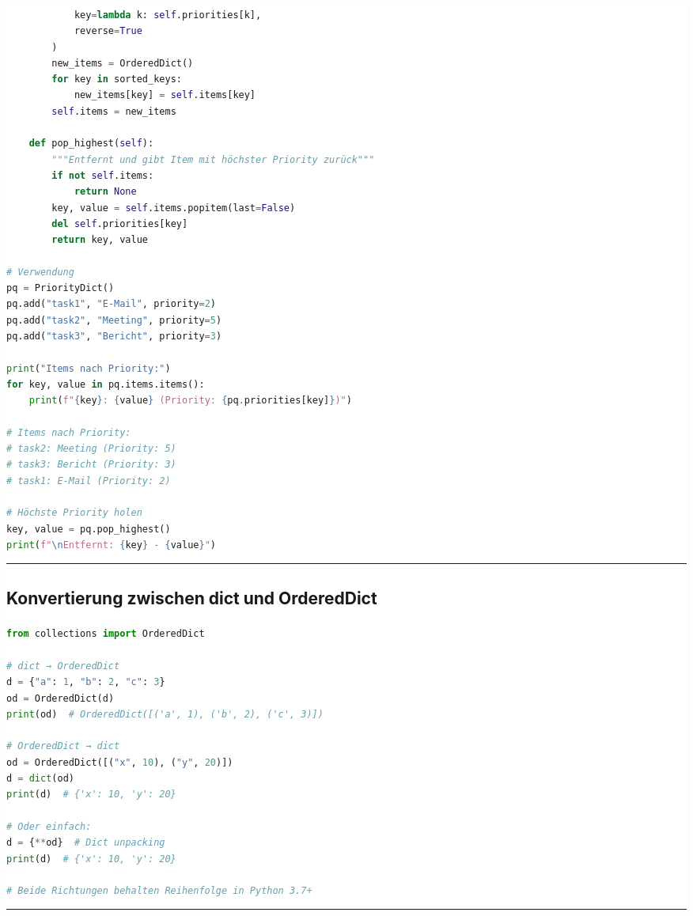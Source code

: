 ```python
            key=lambda k: self.priorities[k],
            reverse=True
        )
        new_items = OrderedDict()
        for key in sorted_keys:
            new_items[key] = self.items[key]
        self.items = new_items
    
    def pop_highest(self):
        """Entfernt und gibt Item mit höchster Priority zurück"""
        if not self.items:
            return None
        key, value = self.items.popitem(last=False)
        del self.priorities[key]
        return key, value

# Verwendung
pq = PriorityDict()
pq.add("task1", "E-Mail", priority=2)
pq.add("task2", "Meeting", priority=5)
pq.add("task3", "Bericht", priority=3)

print("Items nach Priority:")
for key, value in pq.items.items():
    print(f"{key}: {value} (Priority: {pq.priorities[key]})")

# Items nach Priority:
# task2: Meeting (Priority: 5)
# task3: Bericht (Priority: 3)
# task1: E-Mail (Priority: 2)

# Höchste Priority holen
key, value = pq.pop_highest()
print(f"\nEntfernt: {key} - {value}")
```

---

## Konvertierung zwischen dict und OrderedDict

```python
from collections import OrderedDict

# dict → OrderedDict
d = {"a": 1, "b": 2, "c": 3}
od = OrderedDict(d)
print(od)  # OrderedDict([('a', 1), ('b', 2), ('c', 3)])

# OrderedDict → dict
od = OrderedDict([("x", 10), ("y", 20)])
d = dict(od)
print(d)  # {'x': 10, 'y': 20}

# Oder einfach:
d = {**od}  # Dict unpacking
print(d)  # {'x': 10, 'y': 20}

# Beide Richtungen behalten Reihenfolge in Python 3.7+
```

---